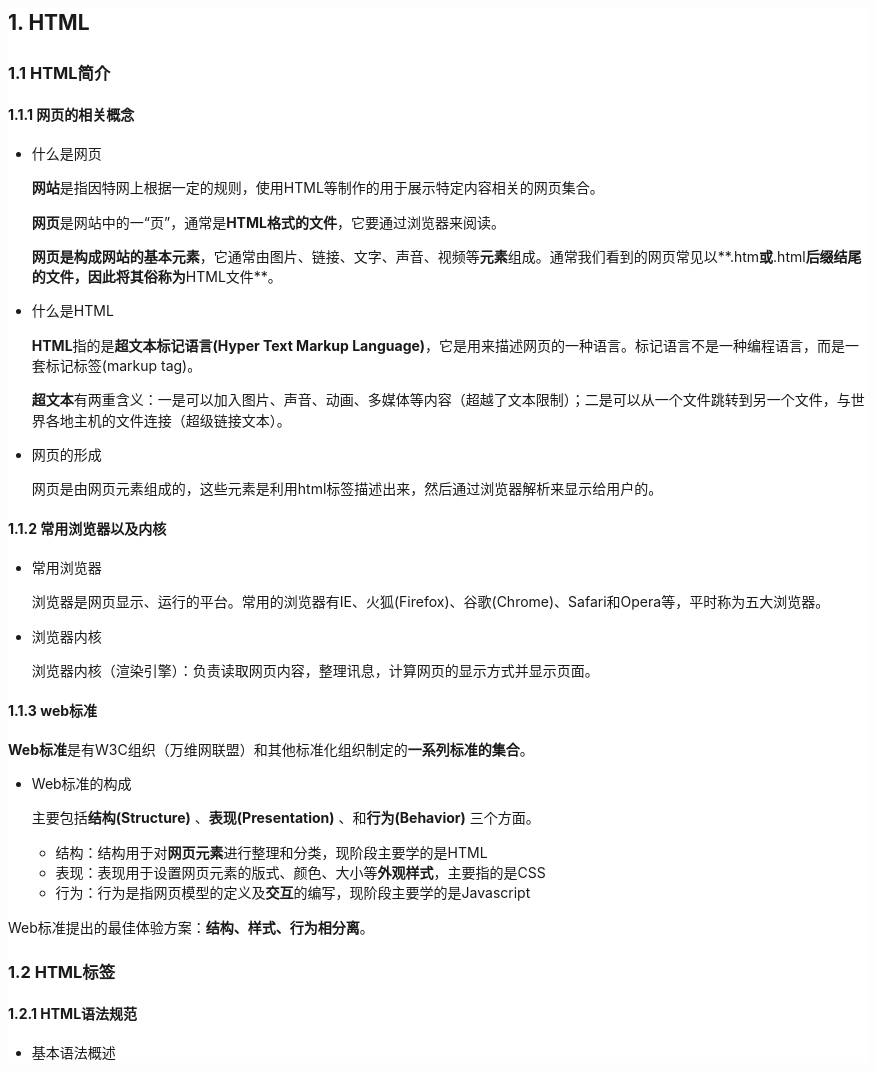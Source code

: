 ## 1. HTML

### 1.1 HTML简介

#### 1.1.1 网页的相关概念

- 什么是网页

  **网站**是指因特网上根据一定的规则，使用HTML等制作的用于展示特定内容相关的网页集合。

  **网页**是网站中的一“页”，通常是**HTML格式的文件**，它要通过浏览器来阅读。

  **网页是构成网站的基本元素**，它通常由图片、链接、文字、声音、视频等**元素**组成。通常我们看到的网页常见以**.htm**或**.html**后缀结尾的文件，因此将其俗称为**HTML文件**。

- 什么是HTML

  **HTML**指的是**超文本标记语言(Hyper Text Markup Language)**，它是用来描述网页的一种语言。标记语言不是一种编程语言，而是一套标记标签(markup tag)。

  **超文本**有两重含义：一是可以加入图片、声音、动画、多媒体等内容（超越了文本限制）；二是可以从一个文件跳转到另一个文件，与世界各地主机的文件连接（超级链接文本）。

- 网页的形成

  网页是由网页元素组成的，这些元素是利用html标签描述出来，然后通过浏览器解析来显示给用户的。



#### 1.1.2 常用浏览器以及内核

- 常用浏览器

  浏览器是网页显示、运行的平台。常用的浏览器有IE、火狐(Firefox)、谷歌(Chrome)、Safari和Opera等，平时称为五大浏览器。

- 浏览器内核

  浏览器内核（渲染引擎）：负责读取网页内容，整理讯息，计算网页的显示方式并显示页面。



#### 1.1.3 web标准

**Web标准**是有W3C组织（万维网联盟）和其他标准化组织制定的**一系列标准的集合**。

- Web标准的构成

  主要包括**结构(Structure)** 、**表现(Presentation)** 、和**行为(Behavior)** 三个方面。

  - 结构：结构用于对**网页元素**进行整理和分类，现阶段主要学的是HTML
  - 表现：表现用于设置网页元素的版式、颜色、大小等**外观样式**，主要指的是CSS
  - 行为：行为是指网页模型的定义及**交互**的编写，现阶段主要学的是Javascript

Web标准提出的最佳体验方案：**结构、样式、行为相分离**。



### 1.2 HTML标签

#### 1.2.1 HTML语法规范

- 基本语法概述
